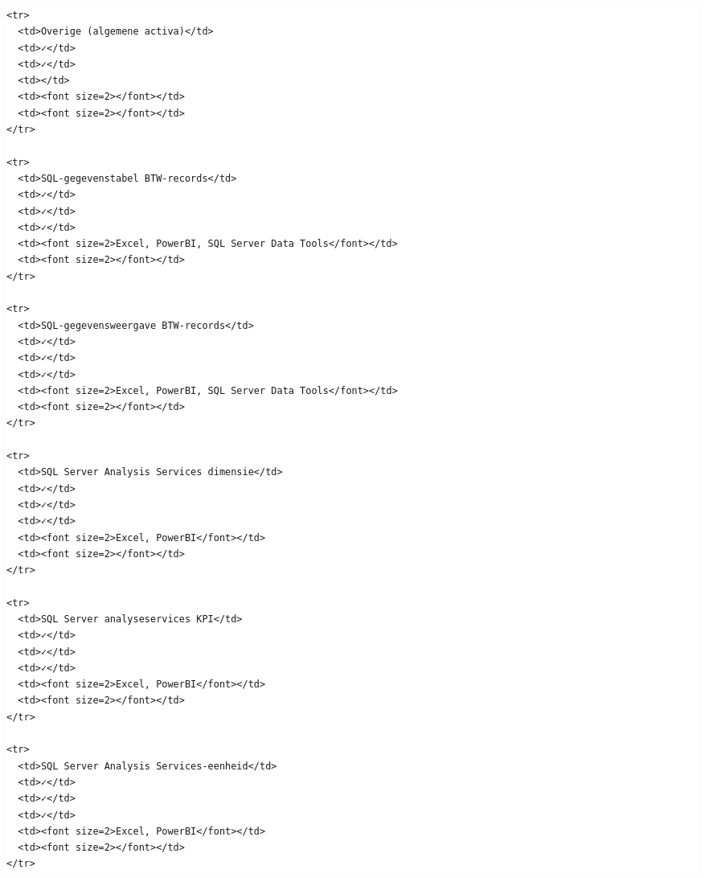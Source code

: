     <tr>
      <td>Overige (algemene activa)</td>
      <td>✓</td>
      <td>✓</td>
      <td></td>
      <td><font size=2></font></td>
      <td><font size=2></font></td>
    </tr>

    <tr>
      <td>SQL-gegevenstabel BTW-records</td>
      <td>✓</td>
      <td>✓</td>
      <td>✓</td>
      <td><font size=2>Excel, PowerBI, SQL Server Data Tools</font></td>
      <td><font size=2></font></td>
    </tr>

    <tr>
      <td>SQL-gegevensweergave BTW-records</td>
      <td>✓</td>
      <td>✓</td>
      <td>✓</td>
      <td><font size=2>Excel, PowerBI, SQL Server Data Tools</font></td>
      <td><font size=2></font></td>
    </tr>

    <tr>
      <td>SQL Server Analysis Services dimensie</td>
      <td>✓</td>
      <td>✓</td>
      <td>✓</td>
      <td><font size=2>Excel, PowerBI</font></td>
      <td><font size=2></font></td>
    </tr>

    <tr>
      <td>SQL Server analyseservices KPI</td>
      <td>✓</td>
      <td>✓</td>
      <td>✓</td>
      <td><font size=2>Excel, PowerBI</font></td>
      <td><font size=2></font></td>
    </tr>

    <tr>
      <td>SQL Server Analysis Services-eenheid</td>
      <td>✓</td>
      <td>✓</td>
      <td>✓</td>
      <td><font size=2>Excel, PowerBI</font></td>
      <td><font size=2></font></td>
    </tr>
